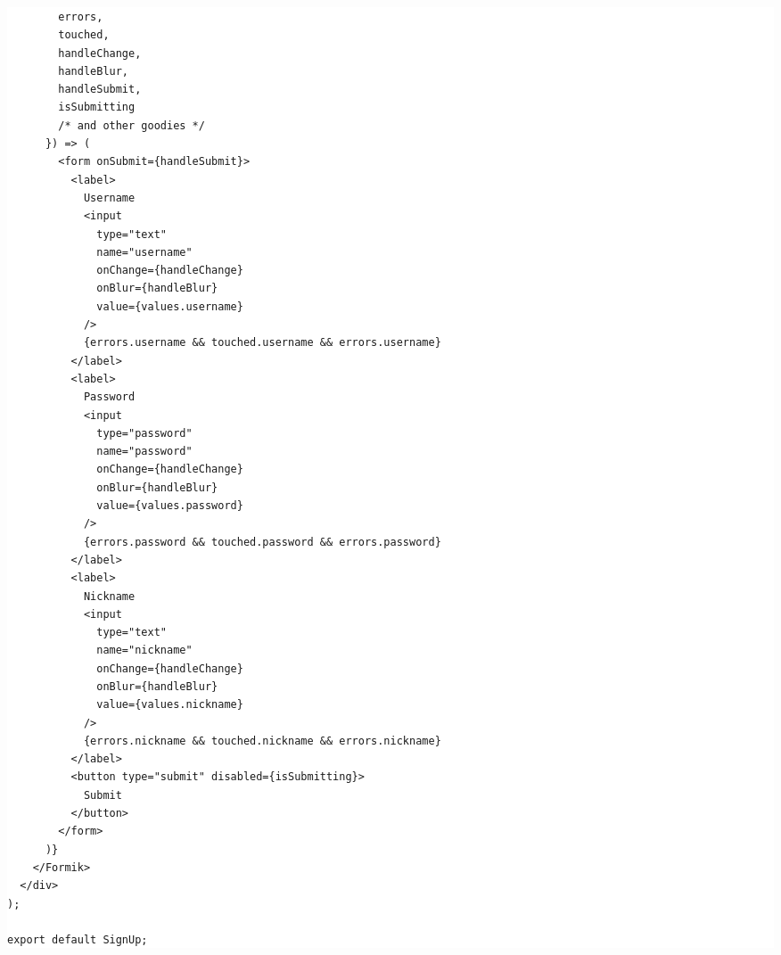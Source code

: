 ```
        errors,
        touched,
        handleChange,
        handleBlur,
        handleSubmit,
        isSubmitting
        /* and other goodies */
      }) => (
        <form onSubmit={handleSubmit}>
          <label>
            Username
            <input
              type="text"
              name="username"
              onChange={handleChange}
              onBlur={handleBlur}
              value={values.username}
            />
            {errors.username && touched.username && errors.username}
          </label>
          <label>
            Password
            <input
              type="password"
              name="password"
              onChange={handleChange}
              onBlur={handleBlur}
              value={values.password}
            />
            {errors.password && touched.password && errors.password}
          </label>
          <label>
            Nickname
            <input
              type="text"
              name="nickname"
              onChange={handleChange}
              onBlur={handleBlur}
              value={values.nickname}
            />
            {errors.nickname && touched.nickname && errors.nickname}
          </label>
          <button type="submit" disabled={isSubmitting}>
            Submit
          </button>
        </form>
      )}
    </Formik>
  </div>
);

export default SignUp;
```
